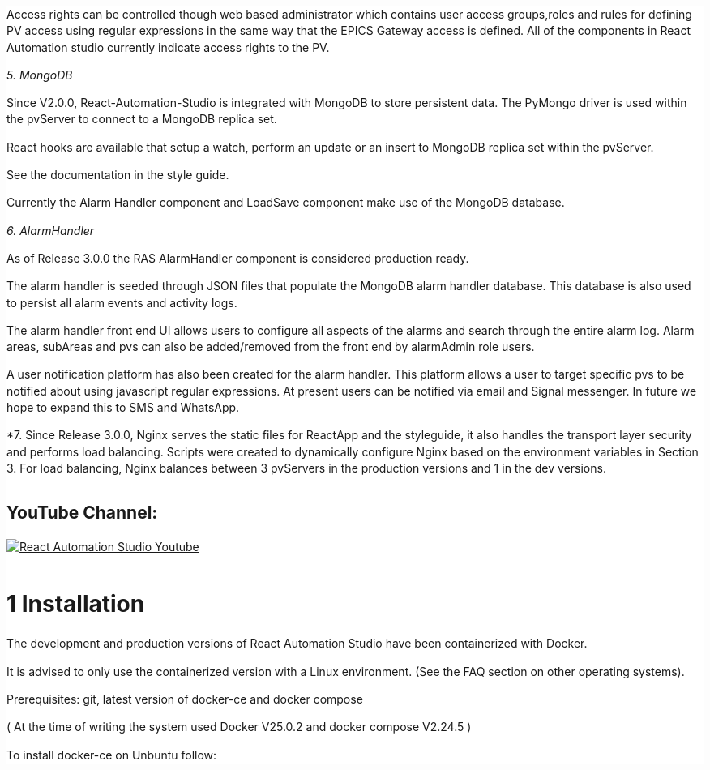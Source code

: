 Access rights can be controlled though web based administrator which contains user access groups,roles and rules for defining PV access using regular expressions in the same way that the EPICS Gateway access is defined. All of the components in React Automation studio currently indicate access rights to the PV.

*5. MongoDB*

Since V2.0.0, React-Automation-Studio is integrated with MongoDB to store persistent data. The PyMongo driver is used within the pvServer to connect to a MongoDB replica set.

React hooks are available that setup a watch, perform an update or an insert to MongoDB replica set within the pvServer.

See the documentation in the style guide.

Currently the Alarm Handler component  and LoadSave component make use of the MongoDB database.

*6. AlarmHandler*

As of Release 3.0.0 the RAS AlarmHandler component is considered production ready.

The alarm handler is seeded through JSON files that populate the MongoDB alarm handler database. This database is also used to persist all alarm events and activity logs.

The alarm handler front end UI allows users to configure all aspects of the alarms and search through the entire alarm log. Alarm areas, subAreas and pvs can also be added/removed from the front end by alarmAdmin role users.

A user notification platform has also been created for the alarm handler. This platform allows a user to target specific pvs to be notified about using javascript regular expressions. At present users can be notified via email and Signal messenger. In future we hope to expand this to SMS and WhatsApp.

*7. Since Release 3.0.0, Nginx serves the static files for ReactApp and the styleguide, it also handles the transport layer security and performs load balancing. Scripts were created to dynamically configure Nginx based on the environment variables in Section 3.
For load balancing, Nginx balances between 3 pvServers in the production versions and 1 in the dev versions.

## YouTube Channel:
[![React Automation Studio Youtube](http://img.youtube.com/vi/djTPrkRxgAo/0.jpg)](https://www.youtube.com/playlist?list=PL7x0LbUrw5BIgc2PUN3h1D0QRRqRuGzEO "React Automation Studio")

# 1 Installation
The development and production versions of React Automation Studio have been containerized with Docker.

It is advised to only use the containerized version with a Linux environment. (See the FAQ section on other operating systems).


Prerequisites: git, latest version of docker-ce and docker compose

( At the time of writing the system used Docker V25.0.2 and docker compose V2.24.5 )

To install docker-ce on Unbuntu follow:
